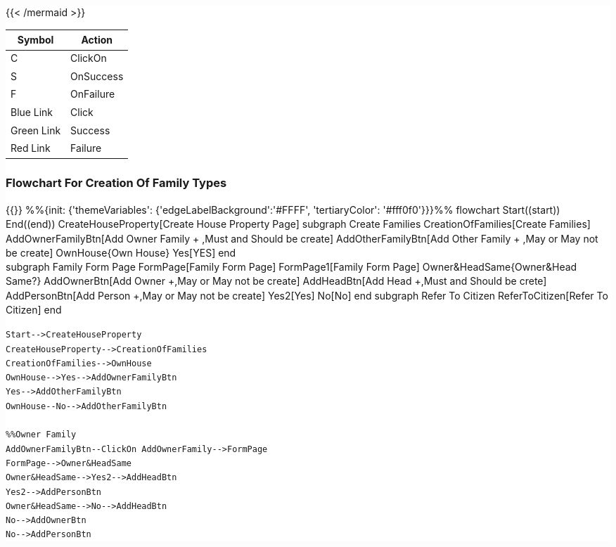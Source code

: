  {{< /mermaid >}}

| Symbol     | Action    |
|------------|-----------|
| C          | ClickOn   |
| S          | OnSuccess |
| F          | OnFailure |
| Blue Link  | Click     |
| Green Link | Success   |
| Red Link   | Failure   |


### Flowchart  For  Creation Of Family Types
{{<mermaid align="center">}}
%%{init: {'themeVariables': {'edgeLabelBackground':'#FFFF', 'tertiaryColor': '#fff0f0'}}}%%
flowchart
    Start((start))
    End((end))
    CreateHouseProperty[Create House Property Page]
    subgraph Create Families
        CreationOfFamilies[Create Families]
        AddOwnerFamilyBtn[Add Owner Family + ,Must and Should be create] 
        AddOtherFamilyBtn[Add Other Family + ,May or May not be create]
        OwnHouse{Own House}
        Yes[YES]
    end  
    subgraph Family Form Page
        FormPage[Family Form Page]
        FormPage1[Family Form Page]
        Owner&HeadSame{Owner&Head Same?}
        AddOwnerBtn[Add Owner +,May or May not be create]
        AddHeadBtn[Add Head +,Must and Should be crete]
        AddPersonBtn[Add Person +,May or May not be create]
        Yes2[Yes]
        No[No]
    end 
    subgraph Refer To Citizen
      ReferToCitizen[Refer To Citizen] 
    end   
    
    Start-->CreateHouseProperty
    CreateHouseProperty-->CreationOfFamilies
    CreationOfFamilies-->OwnHouse
    OwnHouse-->Yes-->AddOwnerFamilyBtn
    Yes-->AddOtherFamilyBtn
    OwnHouse--No-->AddOtherFamilyBtn
    
    %%Owner Family
    AddOwnerFamilyBtn--ClickOn AddOwnerFamily-->FormPage
    FormPage-->Owner&HeadSame
    Owner&HeadSame-->Yes2-->AddHeadBtn
    Yes2-->AddPersonBtn
    Owner&HeadSame-->No-->AddHeadBtn
    No-->AddOwnerBtn
    No-->AddPersonBtn
    